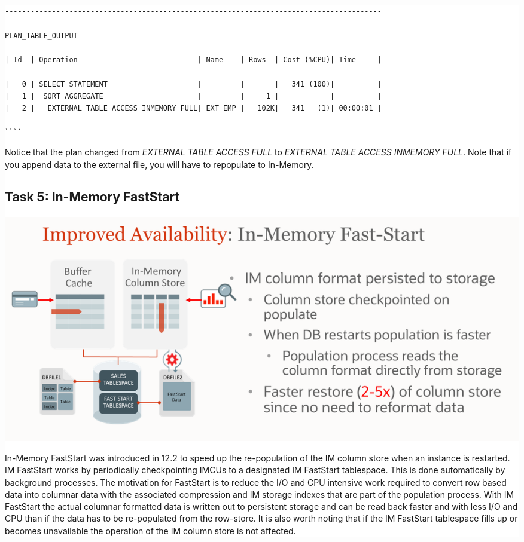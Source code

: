     ----------------------------------------------------------------------------------------

    PLAN_TABLE_OUTPUT
    ------------------------------------------------------------------------------------------
    | Id  | Operation                            | Name    | Rows  | Cost (%CPU)| Time     |
    ----------------------------------------------------------------------------------------
    |   0 | SELECT STATEMENT                     |         |       |   341 (100)|          |
    |   1 |  SORT AGGREGATE                      |         |     1 |            |          |
    |   2 |   EXTERNAL TABLE ACCESS INMEMORY FULL| EXT_EMP |   102K|   341   (1)| 00:00:01 |
    ----------------------------------------------------------------------------------------
    ````
Notice that the plan changed from *EXTERNAL TABLE ACCESS FULL* to *EXTERNAL TABLE ACCESS INMEMORY FULL*.
Note that if you append data to the external file, you will have to repopulate to In-Memory.

## Task 5: In-Memory FastStart

![](images/IMFaststart.png)

In-Memory FastStart was introduced in 12.2 to speed up the re-population of the IM column store when an instance is restarted. IM FastStart works by periodically checkpointing IMCUs to a designated IM FastStart tablespace. This is done automatically by background processes. The motivation for FastStart is to reduce the I/O and CPU intensive work required to convert row based data into columnar data with the associated compression and IM storage indexes that are part of the population process. With IM FastStart the actual columnar formatted data is written out to persistent storage and can be read back faster and with less I/O and CPU than if the data has to be re-populated from the row-store. It is also worth noting that if the IM FastStart tablespace fills up or becomes unavailable the operation of the IM column store is not affected.
